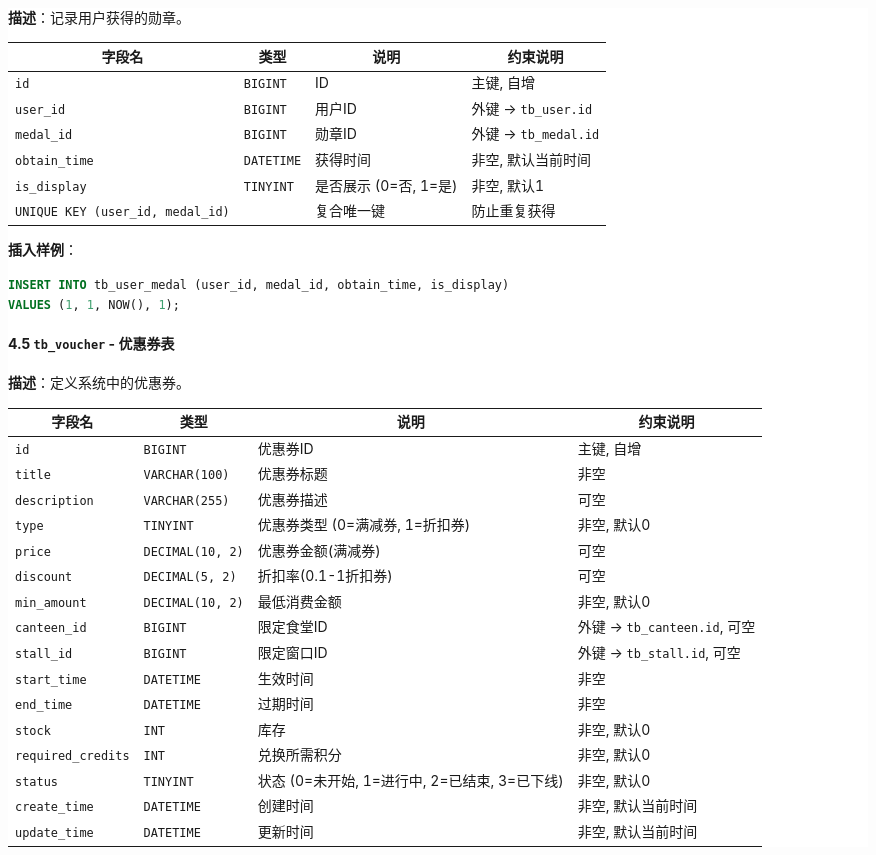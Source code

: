 **描述**：记录用户获得的勋章。

| 字段名                           | 类型       | 说明                  | 约束说明              |
| -------------------------------- | ---------- | --------------------- | --------------------- |
| `id`                             | `BIGINT`   | ID                    | 主键, 自增            |
| `user_id`                        | `BIGINT`   | 用户ID                | 外键 -> `tb_user.id`  |
| `medal_id`                       | `BIGINT`   | 勋章ID                | 外键 -> `tb_medal.id` |
| `obtain_time`                    | `DATETIME` | 获得时间              | 非空, 默认当前时间    |
| `is_display`                     | `TINYINT`  | 是否展示 (0=否, 1=是) | 非空, 默认1           |
| `UNIQUE KEY (user_id, medal_id)` |            | 复合唯一键            | 防止重复获得          |

**插入样例**：

```sql
INSERT INTO tb_user_medal (user_id, medal_id, obtain_time, is_display)
VALUES (1, 1, NOW(), 1);
```

#### 4.5 `tb_voucher` - 优惠券表

**描述**：定义系统中的优惠券。

| 字段名             | 类型             | 说明                                          | 约束说明                      |
| ------------------ | ---------------- | --------------------------------------------- | ----------------------------- |
| `id`               | `BIGINT`         | 优惠券ID                                      | 主键, 自增                    |
| `title`            | `VARCHAR(100)`   | 优惠券标题                                    | 非空                          |
| `description`      | `VARCHAR(255)`   | 优惠券描述                                    | 可空                          |
| `type`             | `TINYINT`        | 优惠券类型 (0=满减券, 1=折扣券)               | 非空, 默认0                   |
| `price`            | `DECIMAL(10, 2)` | 优惠券金额(满减券)                            | 可空                          |
| `discount`         | `DECIMAL(5, 2)`  | 折扣率(0.1-1折扣券)                           | 可空                          |
| `min_amount`       | `DECIMAL(10, 2)` | 最低消费金额                                  | 非空, 默认0                   |
| `canteen_id`       | `BIGINT`         | 限定食堂ID                                    | 外键 -> `tb_canteen.id`, 可空 |
| `stall_id`         | `BIGINT`         | 限定窗口ID                                    | 外键 -> `tb_stall.id`, 可空   |
| `start_time`       | `DATETIME`       | 生效时间                                      | 非空                          |
| `end_time`         | `DATETIME`       | 过期时间                                      | 非空                          |
| `stock`            | `INT`            | 库存                                          | 非空, 默认0                   |
| `required_credits` | `INT`            | 兑换所需积分                                  | 非空, 默认0                   |
| `status`           | `TINYINT`        | 状态 (0=未开始, 1=进行中, 2=已结束, 3=已下线) | 非空, 默认0                   |
| `create_time`      | `DATETIME`       | 创建时间                                      | 非空, 默认当前时间            |
| `update_time`      | `DATETIME`       | 更新时间                                      | 非空, 默认当前时间            |
